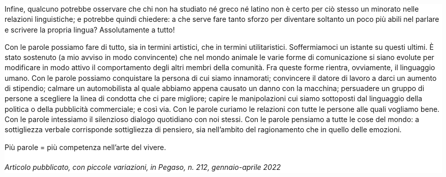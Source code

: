 Infine, qualcuno potrebbe osservare che chi non ha studiato né greco né latino non è certo per ciò stesso un minorato nelle relazioni linguistiche; e potrebbe quindi chiedere: a che serve fare tanto sforzo per diventare soltanto un poco più abili nel parlare e scrivere la propria lingua? Assolutamente a tutto!

Con le parole possiamo fare di tutto, sia in termini artistici, che in termini utilitaristici. Soffermiamoci un istante su questi ultimi. È stato sostenuto (a mio avviso in modo convincente) che nel mondo animale le varie forme di comunicazione si siano evolute per modificare in modo attivo il comportamento degli altri membri della comunità. Fra queste forme rientra, ovviamente, il linguaggio umano. Con le parole possiamo conquistare la persona di cui siamo innamorati; convincere il datore di lavoro a darci un aumento di stipendio; calmare un automobilista al quale abbiamo appena causato un danno con la macchina; persuadere un gruppo di persone a scegliere la linea di condotta che ci pare migliore; capire le manipolazioni cui siamo sottoposti dal linguaggio della politica o della pubblicità commerciale; e così via. Con le parole curiamo le relazioni con tutte le persone alle quali vogliamo bene. Con le parole intessiamo il silenzioso dialogo quotidiano con noi stessi. Con le parole pensiamo a tutte le cose del mondo: a sottigliezza verbale corrisponde sottigliezza di pensiero, sia nell’ambito del ragionamento che in quello delle emozioni.

Più parole = più competenza nell’arte del vivere.



###### Articolo pubblicato, con piccole variazioni, in Pegaso, n. 212, gennaio-aprile 2022
